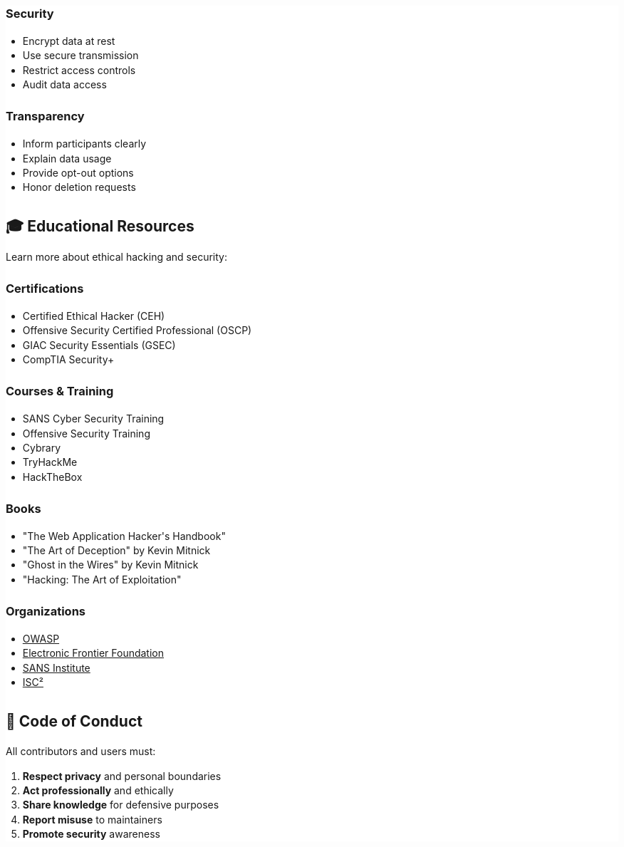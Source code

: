 ### Security
- Encrypt data at rest
- Use secure transmission
- Restrict access controls
- Audit data access

### Transparency
- Inform participants clearly
- Explain data usage
- Provide opt-out options
- Honor deletion requests

## 🎓 Educational Resources

Learn more about ethical hacking and security:

### Certifications
- Certified Ethical Hacker (CEH)
- Offensive Security Certified Professional (OSCP)
- GIAC Security Essentials (GSEC)
- CompTIA Security+

### Courses & Training
- SANS Cyber Security Training
- Offensive Security Training
- Cybrary
- TryHackMe
- HackTheBox

### Books
- "The Web Application Hacker's Handbook"
- "The Art of Deception" by Kevin Mitnick
- "Ghost in the Wires" by Kevin Mitnick
- "Hacking: The Art of Exploitation"

### Organizations
- [OWASP](https://owasp.org/)
- [Electronic Frontier Foundation](https://www.eff.org/)
- [SANS Institute](https://www.sans.org/)
- [ISC²](https://www.isc2.org/)

## 🤝 Code of Conduct

All contributors and users must:
1. **Respect privacy** and personal boundaries
2. **Act professionally** and ethically
3. **Share knowledge** for defensive purposes
4. **Report misuse** to maintainers
5. **Promote security** awareness
